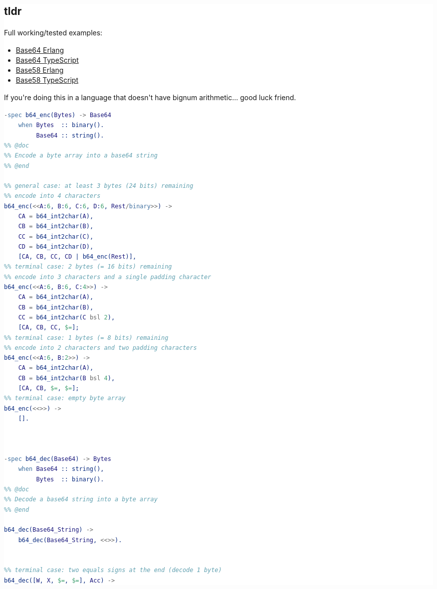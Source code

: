 ## tldr

Full working/tested examples:

- [Base64 Erlang](https://github.com/aeternity/Vanillae/blob/829dd2930ff20ea0473cf2ad562e0a1c2aba0411/utils/vw/src/vb64.erl)
- [Base64 TypeScript](https://github.com/aeternity/Vanillae/blob/pharpend/develop/bindings/typescript/src/b64.ts)
- [Base58 Erlang](https://github.com/aeternity/Vanillae/blob/829dd2930ff20ea0473cf2ad562e0a1c2aba0411/utils/vw/src/vb58.erl)
- [Base58 TypeScript](https://github.com/aeternity/Vanillae/blob/829dd2930ff20ea0473cf2ad562e0a1c2aba0411/bindings/typescript/src/b58.ts)

If you're doing this in a language that doesn't have bignum arithmetic... good
luck friend.

```erlang
-spec b64_enc(Bytes) -> Base64
    when Bytes  :: binary().
         Base64 :: string().
%% @doc
%% Encode a byte array into a base64 string
%% @end

%% general case: at least 3 bytes (24 bits) remaining
%% encode into 4 characters
b64_enc(<<A:6, B:6, C:6, D:6, Rest/binary>>) ->
    CA = b64_int2char(A),
    CB = b64_int2char(B),
    CC = b64_int2char(C),
    CD = b64_int2char(D),
    [CA, CB, CC, CD | b64_enc(Rest)],
%% terminal case: 2 bytes (= 16 bits) remaining
%% encode into 3 characters and a single padding character
b64_enc(<<A:6, B:6, C:4>>) ->
    CA = b64_int2char(A),
    CB = b64_int2char(B),
    CC = b64_int2char(C bsl 2),
    [CA, CB, CC, $=];
%% terminal case: 1 bytes (= 8 bits) remaining
%% encode into 2 characters and two padding characters
b64_enc(<<A:6, B:2>>) ->
    CA = b64_int2char(A),
    CB = b64_int2char(B bsl 4),
    [CA, CB, $=, $=];
%% terminal case: empty byte array
b64_enc(<<>>) ->
    [].



-spec b64_dec(Base64) -> Bytes
    when Base64 :: string(),
         Bytes  :: binary().
%% @doc
%% Decode a base64 string into a byte array
%% @end

b64_dec(Base64_String) ->
    b64_dec(Base64_String, <<>>).


%% terminal case: two equals signs at the end (decode 1 byte)
b64_dec([W, X, $=, $=], Acc) ->
```